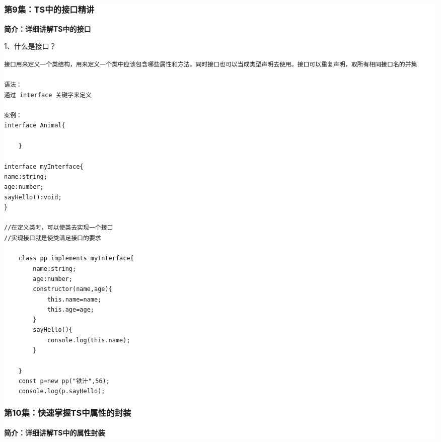 





### 第9集：TS中的接口精讲

**简介：详细讲解TS中的接口**



1、什么是接口？

```
接口用来定义一个类结构，用来定义一个类中应该包含哪些属性和方法。同时接口也可以当成类型声明去使用。接口可以重复声明，取所有相同接口名的并集

语法：
通过 interface 关键字来定义

案例：
interface Animal{

    }

interface myInterface{
name:string;
age:number;
sayHello():void;
}

//在定义类时，可以使类去实现一个接口
//实现接口就是使类满足接口的要求

    class pp implements myInterface{
        name:string;
        age:number;
        constructor(name,age){
            this.name=name;
            this.age=age;
        }
        sayHello(){
            console.log(this.name);
        }

    }
    const p=new pp("铁汁",56);
    console.log(p.sayHello);

```





### 第10集：快速掌握TS中属性的封装

**简介：详细讲解TS中的属性封装**

